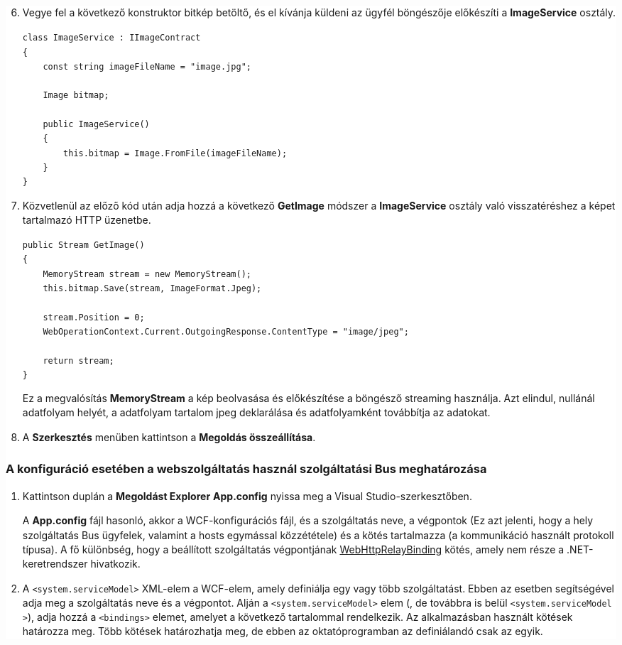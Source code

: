 6. Vegye fel a következő konstruktor bitkép betöltő, és el kívánja küldeni az ügyfél böngészője előkészíti a **ImageService** osztály.

    ```
    class ImageService : IImageContract
    {
        const string imageFileName = "image.jpg";

        Image bitmap;

        public ImageService()
        {
            this.bitmap = Image.FromFile(imageFileName);
        }
    }
    ```

7. Közvetlenül az előző kód után adja hozzá a következő **GetImage** módszer a **ImageService** osztály való visszatéréshez a képet tartalmazó HTTP üzenetbe.

    ```
    public Stream GetImage()
    {
        MemoryStream stream = new MemoryStream();
        this.bitmap.Save(stream, ImageFormat.Jpeg);

        stream.Position = 0;
        WebOperationContext.Current.OutgoingResponse.ContentType = "image/jpeg";

        return stream;
    }
    ```

    Ez a megvalósítás **MemoryStream** a kép beolvasása és előkészítése a böngésző streaming használja. Azt elindul, nullánál adatfolyam helyét, a adatfolyam tartalom jpeg deklarálása és adatfolyamként továbbítja az adatokat.

8. A **Szerkesztés** menüben kattintson a **Megoldás összeállítása**.

### <a name="to-define-the-configuration-for-running-the-web-service-on-service-bus"></a>A konfiguráció esetében a webszolgáltatás használ szolgáltatási Bus meghatározása

1. Kattintson duplán a **Megoldást Explorer** **App.config** nyissa meg a Visual Studio-szerkesztőben.

    A **App.config** fájl hasonló, akkor a WCF-konfigurációs fájl, és a szolgáltatás neve, a végpontok (Ez azt jelenti, hogy a hely szolgáltatás Bus ügyfelek, valamint a hosts egymással közzététele) és a kötés tartalmazza (a kommunikáció használt protokoll típusa). A fő különbség, hogy a beállított szolgáltatás végpontjának [WebHttpRelayBinding](https://msdn.microsoft.com/library/microsoft.servicebus.webhttprelaybinding.aspx) kötés, amely nem része a .NET-keretrendszer hivatkozik.

2. A `<system.serviceModel>` XML-elem a WCF-elem, amely definiálja egy vagy több szolgáltatást. Ebben az esetben segítségével adja meg a szolgáltatás neve és a végpontot. Alján a `<system.serviceModel>` elem (, de továbbra is belül `<system.serviceModel>`), adja hozzá a `<bindings>` elemet, amelyet a következő tartalommal rendelkezik. Az alkalmazásban használt kötések határozza meg. Több kötések határozhatja meg, de ebben az oktatóprogramban az definiálandó csak az egyik.
